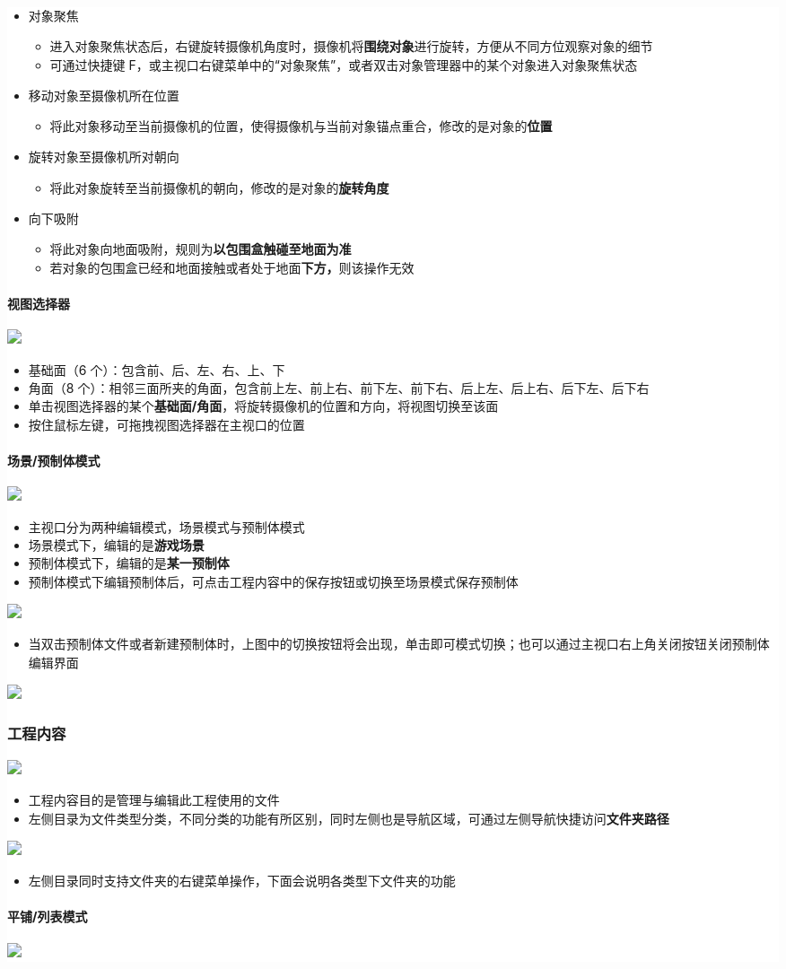 - 对象聚焦

  - 进入对象聚焦状态后，右键旋转摄像机角度时，摄像机将<strong>围绕对象</strong>进行旋转，方便从不同方位观察对象的细节
  - 可通过快捷键 F，或主视口右键菜单中的“对象聚焦”，或者双击对象管理器中的某个对象进入对象聚焦状态
- 移动对象至摄像机所在位置

  - 将此对象移动至当前摄像机的位置，使得摄像机与当前对象锚点重合，修改的是对象的<strong>位置</strong>
- 旋转对象至摄像机所对朝向

  - 将此对象旋转至当前摄像机的朝向，修改的是对象的<strong>旋转角度</strong>
- 向下吸附

  - 将此对象向地面吸附，规则为<strong>以包围盒触碰至地面为准</strong>
  - 若对象的包围盒已经和地面接触或者处于地面<strong>下方，</strong>则该操作无效

#### 视图选择器

![](static/boxcnq9Mhzro2tfqxGMpMSUMNCe.png)

- 基础面（6 个）：包含前、后、左、右、上、下
- 角面（8 个）：相邻三面所夹的角面，包含前上左、前上右、前下左、前下右、后上左、后上右、后下左、后下右
- 单击视图选择器的某个<strong>基础面/角面</strong>，将旋转摄像机的位置和方向，将视图切换至该面
- 按住鼠标左键，可拖拽视图选择器在主视口的位置

#### 场景/预制体模式

![](static/boxcnpQoXeuLaL6sODaxPhjwoBe.png)

- 主视口分为两种编辑模式，场景模式与预制体模式
- 场景模式下，编辑的是<strong>游戏场景</strong>
- 预制体模式下，编辑的是<strong>某一预制体</strong>
- 预制体模式下编辑预制体后，可点击工程内容中的保存按钮或切换至场景模式保存预制体

![](static/boxcntvAgwUK9NjIjidiH4L4Hig.png)

- 当双击预制体文件或者新建预制体时，上图中的切换按钮将会出现，单击即可模式切换；也可以通过主视口右上角关闭按钮关闭预制体编辑界面

![](static/boxcntKtojyJyCJoKGE7Ck44Ujf.png)

### 工程内容

![](static/boxcnXkyb9xwX4bn7FMiO31Pigc.png)

- 工程内容目的是管理与编辑此工程使用的文件
- 左侧目录为文件类型分类，不同分类的功能有所区别，同时左侧也是导航区域，可通过左侧导航快捷访问<strong>文件夹路径</strong>

![](static/boxcn952MNg4ED23joNEn2oaHoe.png)

- 左侧目录同时支持文件夹的右键菜单操作，下面会说明各类型下文件夹的功能

#### 平铺/列表模式

![](static/boxcnhqzs7oCACvd9yKOCtf5PSg.png)
